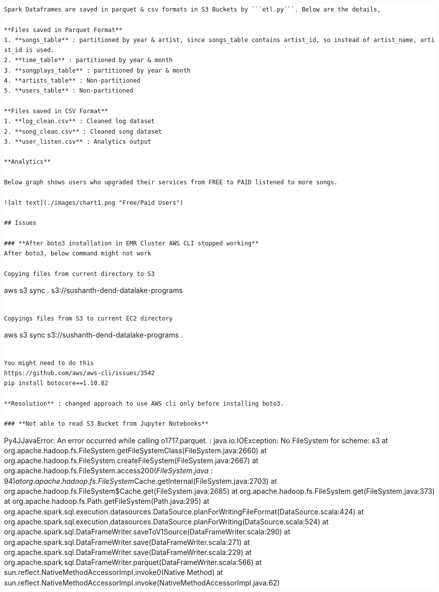 ```
Spark Dataframes are saved in parquet & csv formats in S3 Buckets by ```etl.py```. Below are the details,

**Files saved in Parquet Format**
1. **songs_table** : partitioned by year & artist, since songs_table contains artist_id, so instead of artist_name, artist_id is used.  
2. **time_table** : partitioned by year & month
3. **songplays_table** : partitioned by year & month
4. **artists_table** : Non-partitioned
5. **users_table** : Non-partitioned

**Files saved in CSV Format**
1. **log_clean.csv** : Cleaned log dataset
2. **song_clean.csv** : Cleaned song dataset
3. **user_listen.csv** : Analytics output

**Analytics**  

Below graph shows users who upgraded their services from FREE to PAID listened to more songs.  

![alt text](./images/chart1.png "Free/Paid Users")

## Issues

### **After boto3 installation in EMR Cluster AWS CLI stopped working**
After boto3, below command might not work

Copying files from current directory to S3
```
aws s3 sync . s3://sushanth-dend-datalake-programs
```

Copyings files from S3 to current EC2 directory
```
aws s3 sync s3://sushanth-dend-datalake-programs . 
```

You might need to do this
https://github.com/aws/aws-cli/issues/3542
pip install botocore==1.10.82

**Resolution** : changed approach to use AWS cli only before installing boto3. 

### **Not able to read S3 Bucket from Jupyter Notebooks**

```
Py4JJavaError: An error occurred while calling o1717.parquet.
: java.io.IOException: No FileSystem for scheme: s3
	at org.apache.hadoop.fs.FileSystem.getFileSystemClass(FileSystem.java:2660)
	at org.apache.hadoop.fs.FileSystem.createFileSystem(FileSystem.java:2667)
	at org.apache.hadoop.fs.FileSystem.access$200(FileSystem.java:94)
	at org.apache.hadoop.fs.FileSystem$Cache.getInternal(FileSystem.java:2703)
	at org.apache.hadoop.fs.FileSystem$Cache.get(FileSystem.java:2685)
	at org.apache.hadoop.fs.FileSystem.get(FileSystem.java:373)
	at org.apache.hadoop.fs.Path.getFileSystem(Path.java:295)
	at org.apache.spark.sql.execution.datasources.DataSource.planForWritingFileFormat(DataSource.scala:424)
	at org.apache.spark.sql.execution.datasources.DataSource.planForWriting(DataSource.scala:524)
	at org.apache.spark.sql.DataFrameWriter.saveToV1Source(DataFrameWriter.scala:290)
	at org.apache.spark.sql.DataFrameWriter.save(DataFrameWriter.scala:271)
	at org.apache.spark.sql.DataFrameWriter.save(DataFrameWriter.scala:229)
	at org.apache.spark.sql.DataFrameWriter.parquet(DataFrameWriter.scala:566)
	at sun.reflect.NativeMethodAccessorImpl.invoke0(Native Method)
	at sun.reflect.NativeMethodAccessorImpl.invoke(NativeMethodAccessorImpl.java:62)